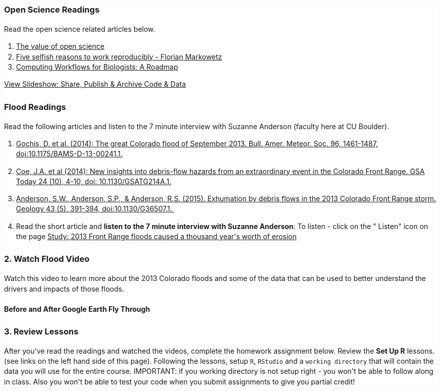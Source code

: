 ### Open Science Readings
Read the open science related articles below.

1. <a href="https://phys.org/news/2016-08-science-movement.html" target="_blank">The value of open science</a>
1. <a href="https://genomebiology.biomedcentral.com/articles/10.1186/s13059-015-0850-7" target="_blank">Five selfish reasons to work reproducibly - Florian Markowetz</a>
1. <a href="http://journals.plos.org/plosbiology/article?id=10.1371/journal.pbio.1002303" target="_blank"> Computing Workflows for Biologists: A Roadmap</a>

<a class="btn btn-info" href="{{ site.url }}/slide-shows/share-publish-archive/" target= "_blank"> <i class="fa fa-youtube-play" aria-hidden="true"></i>
View Slideshow: Share, Publish & Archive Code & Data</a>

### Flood Readings
Read the following articles and listen to the 7 minute interview with
Suzanne Anderson (faculty here at CU Boulder).

1. <a href="http://journals.ametsoc.org/doi/full/10.1175/BAMS-D-13-00241.1" target="_blank">Gochis, D. et al. (2014): The great Colorado flood of September 2013. Bull. Amer. Meteor. Soc. 96, 1461-1487, doi:10.1175/BAMS-D-13-00241.1.</a>

2. <a href="ftp://rock.geosociety.org/pub/GSAToday/gt1410.pdf" target="_blank">Coe, J.A. et al (2014): New insights into debris-flow hazards from an extraordinary event in the Colorado Front Range. GSA Today 24 (10), 4-10, doi: 10.1130/GSATG214A.1.</a>

3. <a href="http://geology.gsapubs.org/content/early/2015/03/27/G36507.1" target="_blank">Anderson, S.W., Anderson, S.P., & Anderson, R.S. (2015). Exhumation by debris flows in the 2013 Colorado Front Range storm. Geology 43 (5), 391-394, doi:10.1130/G36507.1. </a>

4. Read the short article and **listen to the 7 minute interview with Suzanne Anderson**: To listen - click on the "<i class="fa fa-volume-up" aria-hidden="true"></i>
Listen" icon on the page
<a href="http://www.cpr.org/news/story/study-2013-front-range-floods-caused-thousand-years-worth-erosion" target="_blank">Study: 2013 Front Range floods caused a thousand year's worth of erosion</a>

### 2. Watch Flood Video
Watch this video to learn more about the 2013 Colorado floods and some
of the data that can be used to better understand the drivers and impacts of those
floods.

<iframe width="560" height="315" src="https://www.youtube.com/embed/IHIckvWhwoo" frameborder="0" allowfullscreen></iframe>

#### Before and After Google Earth Fly Through

<iframe width="560" height="315" src="https://www.youtube.com/embed/bUcWERTM-OA?rel=0&loop=1" frameborder="0" allowfullscreen></iframe>

### 3. Review Lessons
After you've read the readings and watched the videos, complete the homework
assignment below. Review the **Set Up R** lessons. (see links
on the left hand side of this page).
Following the lessons, setup `R`, `RStudio` and a
`working directory` that will contain the data you will use for the entire course.
IMPORTANT: if you working directory is not setup right - you won't be able to
follow along in class. Also you won't be able to test your code when you submit assignments
to give you partial credit!
